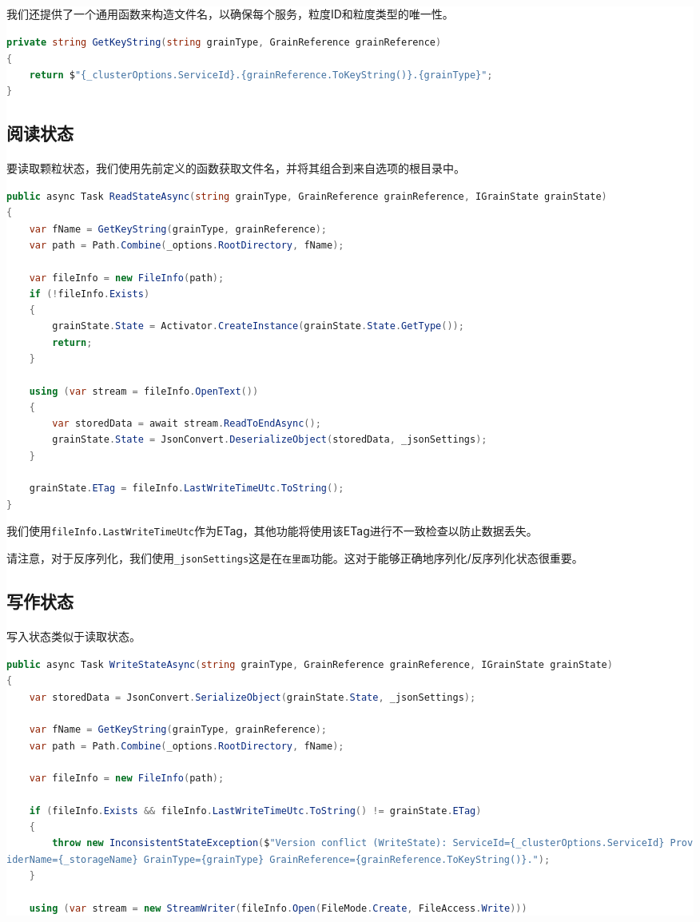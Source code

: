 ```csharp
```

我们还提供了一个通用函数来构造文件名，以确保每个服务，粒度ID和粒度类型的唯一性。

```csharp
private string GetKeyString(string grainType, GrainReference grainReference)
{
    return $"{_clusterOptions.ServiceId}.{grainReference.ToKeyString()}.{grainType}";
}
```

## 阅读状态

要读取颗粒状态，我们使用先前定义的函数获取文件名，并将其组合到来自选项的根目录中。

```csharp
public async Task ReadStateAsync(string grainType, GrainReference grainReference, IGrainState grainState)
{
    var fName = GetKeyString(grainType, grainReference);
    var path = Path.Combine(_options.RootDirectory, fName);

    var fileInfo = new FileInfo(path);
    if (!fileInfo.Exists)
    {
        grainState.State = Activator.CreateInstance(grainState.State.GetType());
        return;
    }

    using (var stream = fileInfo.OpenText())
    {
        var storedData = await stream.ReadToEndAsync();
        grainState.State = JsonConvert.DeserializeObject(storedData, _jsonSettings);
    }

    grainState.ETag = fileInfo.LastWriteTimeUtc.ToString();
}
```

我们使用`fileInfo.LastWriteTimeUtc`作为ETag，其他功能将使用该ETag进行不一致检查以防止数据丢失。

请注意，对于反序列化，我们使用`_jsonSettings`这是在`在里面`功能。这对于能够正确地序列化/反序列化状态很重要。

## 写作状态

写入状态类似于读取状态。

```csharp
public async Task WriteStateAsync(string grainType, GrainReference grainReference, IGrainState grainState)
{
    var storedData = JsonConvert.SerializeObject(grainState.State, _jsonSettings);

    var fName = GetKeyString(grainType, grainReference);
    var path = Path.Combine(_options.RootDirectory, fName);

    var fileInfo = new FileInfo(path);

    if (fileInfo.Exists && fileInfo.LastWriteTimeUtc.ToString() != grainState.ETag)
    {
        throw new InconsistentStateException($"Version conflict (WriteState): ServiceId={_clusterOptions.ServiceId} ProviderName={_storageName} GrainType={grainType} GrainReference={grainReference.ToKeyString()}.");
    }

    using (var stream = new StreamWriter(fileInfo.Open(FileMode.Create, FileAccess.Write)))
```